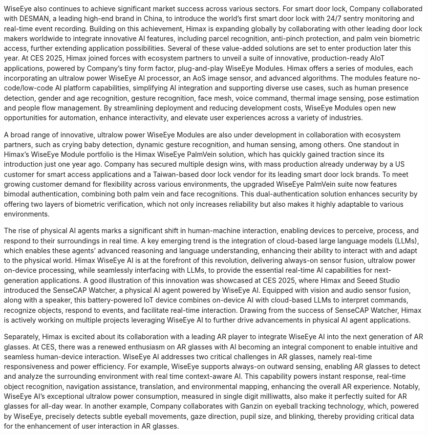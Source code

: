 WiseEye also continues to achieve significant market success across various sectors. For smart door lock, Company collaborated with DESMAN, a leading high-end brand in China, to introduce the world’s first smart door lock with 24/7 sentry monitoring and real-time event recording. Building on this achievement, Himax is expanding globally by collaborating with other leading door lock makers worldwide to integrate innovative AI features, including parcel recognition, anti-pinch protection, and palm vein biometric access, further extending application possibilities. Several of these value-added solutions are set to enter production later this year. At CES 2025, Himax joined forces with ecosystem partners to unveil a suite of innovative, production-ready AIoT applications, powered by Company’s tiny form factor, plug-and-play WiseEye Modules. Himax offers a series of modules, each incorporating an ultralow power WiseEye AI processor, an AoS image sensor, and advanced algorithms. The modules feature no-code/low-code AI platform capabilities, simplifying AI integration and supporting diverse use cases, such as human presence detection, gender and age recognition, gesture recognition, face mesh, voice command, thermal image sensing, pose estimation and people flow management. By streamlining deployment and reducing development costs, WiseEye Modules open new opportunities for automation, enhance interactivity, and elevate user experiences across a variety of industries.

A broad range of innovative, ultralow power WiseEye Modules are also under development in collaboration with ecosystem partners, such as crying baby detection, dynamic gesture recognition, and human sensing, among others. One standout in Himax’s WiseEye Module portfolio is the Himax WiseEye PalmVein solution, which has quickly gained traction since its introduction just one year ago. Company has secured multiple design wins, with mass production already underway by a US customer for smart access applications and a Taiwan-based door lock vendor for its leading smart door lock brands. To meet growing customer demand for flexibility across various environments, the upgraded WiseEye PalmVein suite now features bimodal authentication, combining both palm vein and face recognitions. This dual-authentication solution enhances security by offering two layers of biometric verification, which not only increases reliability but also makes it highly adaptable to various environments.

The rise of physical AI agents marks a significant shift in human-machine interaction, enabling devices to perceive, process, and respond to their surroundings in real time. A key emerging trend is the integration of cloud-based large language models (LLMs), which enables these agents’ advanced reasoning and language understanding, enhancing their ability to interact with and adapt to the physical world. Himax WiseEye AI is at the forefront of this revolution, delivering always-on sensor fusion, ultralow power on-device processing, while seamlessly interfacing with LLMs, to provide the essential real-time AI capabilities for next-generation applications. A good illustration of this innovation was showcased at CES 2025, where Himax and Seeed Studio introduced the SenseCAP Watcher, a physical AI agent powered by WiseEye AI. Equipped with vision and audio sensor fusion, along with a speaker, this battery-powered IoT device combines on-device AI with cloud-based LLMs to interpret commands, recognize objects, respond to events, and facilitate real-time interaction. Drawing from the success of SenseCAP Watcher, Himax is actively working on multiple projects leveraging WiseEye AI to further drive advancements in physical AI agent applications.

Separately, Himax is excited about its collaboration with a leading AR player to integrate WiseEye AI into the next generation of AR glasses. At CES, there was a renewed enthusiasm on AR glasses with AI becoming an integral component to enable intuitive and seamless human-device interaction. WiseEye AI addresses two critical challenges in AR glasses, namely real-time responsiveness and power efficiency. For example, WiseEye supports always-on outward sensing, enabling AR glasses to detect and analyze the surrounding environment with real time context-aware AI. This capability powers instant response, real-time object recognition, navigation assistance, translation, and environmental mapping, enhancing the overall AR experience. Notably, WiseEye AI’s exceptional ultralow power consumption, measured in single digit milliwatts, also make it perfectly suited for AR glasses for all-day wear. In another example, Company collaborates with Ganzin on eyeball tracking technology, which, powered by WiseEye, precisely detects subtle eyeball movements, gaze direction, pupil size, and blinking, thereby providing critical data for the enhancement of user interaction in AR glasses.
